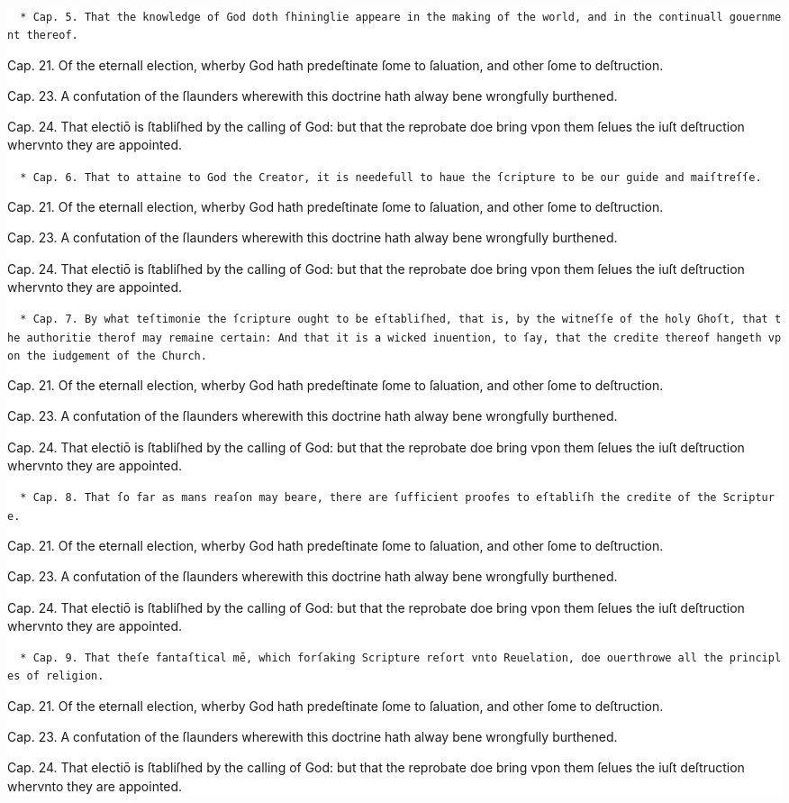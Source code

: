       * Cap. 5. That the knowledge of God doth ſhininglie appeare in the making of the world, and in the continuall gouernment thereof.

Cap. 21. Of the eternall election, wherby God hath predeſtinate ſome to ſaluation, and other ſome to deſtruction.

Cap. 23. A confutation of the ſlaunders wherewith this doctrine hath alway bene wrongfully burthened.

Cap. 24. That electiō is ſtabliſhed by the calling of God: but that the reprobate doe bring vpon them ſelues the iuſt deſtruction whervnto they are appointed.

      * Cap. 6. That to attaine to God the Creator, it is needefull to haue the ſcripture to be our guide and maiſtreſſe.

Cap. 21. Of the eternall election, wherby God hath predeſtinate ſome to ſaluation, and other ſome to deſtruction.

Cap. 23. A confutation of the ſlaunders wherewith this doctrine hath alway bene wrongfully burthened.

Cap. 24. That electiō is ſtabliſhed by the calling of God: but that the reprobate doe bring vpon them ſelues the iuſt deſtruction whervnto they are appointed.

      * Cap. 7. By what teſtimonie the ſcripture ought to be eſtabliſhed, that is, by the witneſſe of the holy Ghoſt, that the authoritie therof may remaine certain: And that it is a wicked inuention, to ſay, that the credite thereof hangeth vpon the iudgement of the Church.

Cap. 21. Of the eternall election, wherby God hath predeſtinate ſome to ſaluation, and other ſome to deſtruction.

Cap. 23. A confutation of the ſlaunders wherewith this doctrine hath alway bene wrongfully burthened.

Cap. 24. That electiō is ſtabliſhed by the calling of God: but that the reprobate doe bring vpon them ſelues the iuſt deſtruction whervnto they are appointed.

      * Cap. 8. That ſo far as mans reaſon may beare, there are ſufficient proofes to eſtabliſh the credite of the Scripture.

Cap. 21. Of the eternall election, wherby God hath predeſtinate ſome to ſaluation, and other ſome to deſtruction.

Cap. 23. A confutation of the ſlaunders wherewith this doctrine hath alway bene wrongfully burthened.

Cap. 24. That electiō is ſtabliſhed by the calling of God: but that the reprobate doe bring vpon them ſelues the iuſt deſtruction whervnto they are appointed.

      * Cap. 9. That theſe fantaſtical mē, which forſaking Scripture reſort vnto Reuelation, doe ouerthrowe all the principles of religion.

Cap. 21. Of the eternall election, wherby God hath predeſtinate ſome to ſaluation, and other ſome to deſtruction.

Cap. 23. A confutation of the ſlaunders wherewith this doctrine hath alway bene wrongfully burthened.

Cap. 24. That electiō is ſtabliſhed by the calling of God: but that the reprobate doe bring vpon them ſelues the iuſt deſtruction whervnto they are appointed.
